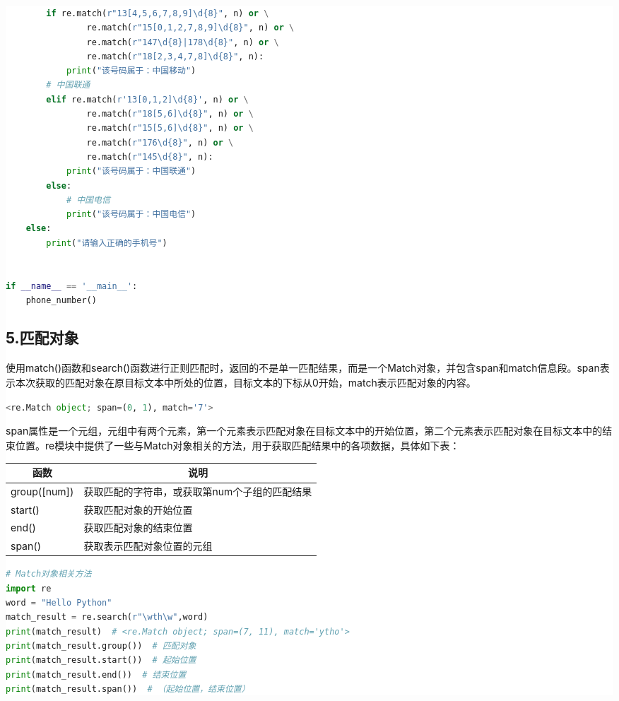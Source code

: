 ```python
        if re.match(r"13[4,5,6,7,8,9]\d{8}", n) or \
                re.match(r"15[0,1,2,7,8,9]\d{8}", n) or \
                re.match(r"147\d{8}|178\d{8}", n) or \
                re.match(r"18[2,3,4,7,8]\d{8}", n):
            print("该号码属于：中国移动")
        # 中国联通
        elif re.match(r'13[0,1,2]\d{8}', n) or \
                re.match(r"18[5,6]\d{8}", n) or \
                re.match(r"15[5,6]\d{8}", n) or \
                re.match(r"176\d{8}", n) or \
                re.match(r"145\d{8}", n):
            print("该号码属于：中国联通")
        else:
            # 中国电信
            print("该号码属于：中国电信")
    else:
        print("请输入正确的手机号")


if __name__ == '__main__':
    phone_number()
```



## 5.匹配对象

使用match()函数和search()函数进行正则匹配时，返回的不是单一匹配结果，而是一个Match对象，并包含span和match信息段。span表示本次获取的匹配对象在原目标文本中所处的位置，目标文本的下标从0开始，match表示匹配对象的内容。

```python
<re.Match object; span=(0, 1), match='7'>
```

​	span属性是一个元组，元组中有两个元素，第一个元素表示匹配对象在目标文本中的开始位置，第二个元素表示匹配对象在目标文本中的结束位置。re模块中提供了一些与Match对象相关的方法，用于获取匹配结果中的各项数据，具体如下表：

| 函数         | 说明                                          |
| ------------ | --------------------------------------------- |
| group([num]) | 获取匹配的字符串，或获取第num个子组的匹配结果 |
| start()      | 获取匹配对象的开始位置                        |
| end()        | 获取匹配对象的结束位置                        |
| span()       | 获取表示匹配对象位置的元组                    |

```python
# Match对象相关方法
import re
word = "Hello Python"
match_result = re.search(r"\wth\w",word)
print(match_result)  # <re.Match object; span=(7, 11), match='ytho'>
print(match_result.group())  # 匹配对象
print(match_result.start())  # 起始位置
print(match_result.end())  # 结束位置
print(match_result.span())  # （起始位置，结束位置）
```
